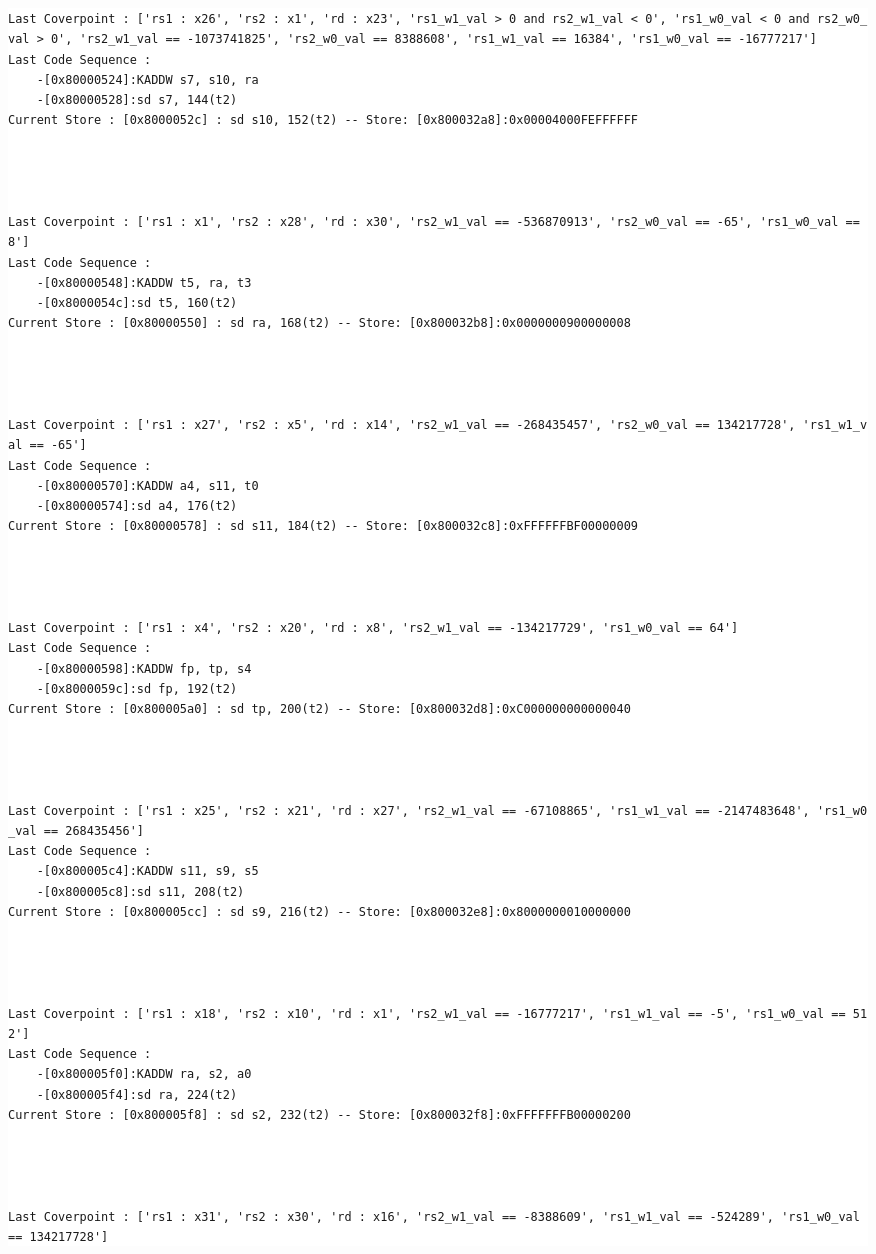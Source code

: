 ```
Last Coverpoint : ['rs1 : x26', 'rs2 : x1', 'rd : x23', 'rs1_w1_val > 0 and rs2_w1_val < 0', 'rs1_w0_val < 0 and rs2_w0_val > 0', 'rs2_w1_val == -1073741825', 'rs2_w0_val == 8388608', 'rs1_w1_val == 16384', 'rs1_w0_val == -16777217']
Last Code Sequence : 
	-[0x80000524]:KADDW s7, s10, ra
	-[0x80000528]:sd s7, 144(t2)
Current Store : [0x8000052c] : sd s10, 152(t2) -- Store: [0x800032a8]:0x00004000FEFFFFFF




Last Coverpoint : ['rs1 : x1', 'rs2 : x28', 'rd : x30', 'rs2_w1_val == -536870913', 'rs2_w0_val == -65', 'rs1_w0_val == 8']
Last Code Sequence : 
	-[0x80000548]:KADDW t5, ra, t3
	-[0x8000054c]:sd t5, 160(t2)
Current Store : [0x80000550] : sd ra, 168(t2) -- Store: [0x800032b8]:0x0000000900000008




Last Coverpoint : ['rs1 : x27', 'rs2 : x5', 'rd : x14', 'rs2_w1_val == -268435457', 'rs2_w0_val == 134217728', 'rs1_w1_val == -65']
Last Code Sequence : 
	-[0x80000570]:KADDW a4, s11, t0
	-[0x80000574]:sd a4, 176(t2)
Current Store : [0x80000578] : sd s11, 184(t2) -- Store: [0x800032c8]:0xFFFFFFBF00000009




Last Coverpoint : ['rs1 : x4', 'rs2 : x20', 'rd : x8', 'rs2_w1_val == -134217729', 'rs1_w0_val == 64']
Last Code Sequence : 
	-[0x80000598]:KADDW fp, tp, s4
	-[0x8000059c]:sd fp, 192(t2)
Current Store : [0x800005a0] : sd tp, 200(t2) -- Store: [0x800032d8]:0xC000000000000040




Last Coverpoint : ['rs1 : x25', 'rs2 : x21', 'rd : x27', 'rs2_w1_val == -67108865', 'rs1_w1_val == -2147483648', 'rs1_w0_val == 268435456']
Last Code Sequence : 
	-[0x800005c4]:KADDW s11, s9, s5
	-[0x800005c8]:sd s11, 208(t2)
Current Store : [0x800005cc] : sd s9, 216(t2) -- Store: [0x800032e8]:0x8000000010000000




Last Coverpoint : ['rs1 : x18', 'rs2 : x10', 'rd : x1', 'rs2_w1_val == -16777217', 'rs1_w1_val == -5', 'rs1_w0_val == 512']
Last Code Sequence : 
	-[0x800005f0]:KADDW ra, s2, a0
	-[0x800005f4]:sd ra, 224(t2)
Current Store : [0x800005f8] : sd s2, 232(t2) -- Store: [0x800032f8]:0xFFFFFFFB00000200




Last Coverpoint : ['rs1 : x31', 'rs2 : x30', 'rd : x16', 'rs2_w1_val == -8388609', 'rs1_w1_val == -524289', 'rs1_w0_val == 134217728']
```